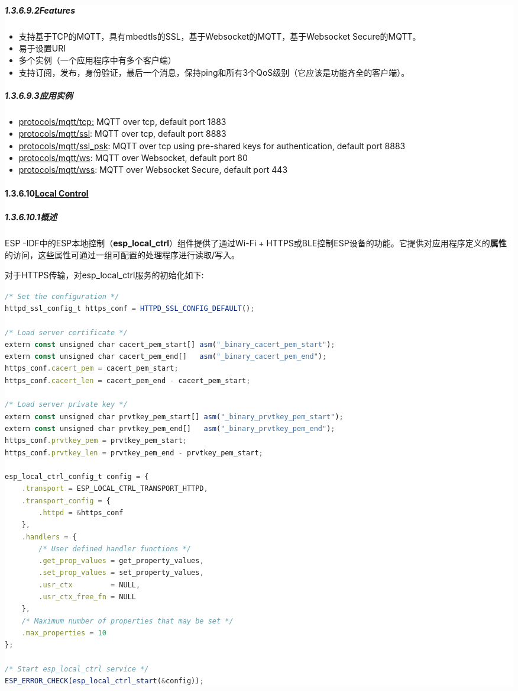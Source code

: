 ##### 1.3.6.9.2Features
+ 支持基于TCP的MQTT，具有mbedtls的SSL，基于Websocket的MQTT，基于Websocket Secure的MQTT。
+ 易于设置URI
+ 多个实例（一个应用程序中有多个客户端）
+ 支持订阅，发布，身份验证，最后一个消息，保持ping和所有3个QoS级别（它应该是功能齐全的客户端）。

##### 1.3.6.9.3应用实例
+ [protocols/mqtt/tcp:](https://github.com/espressif/esp-idf/tree/4a55813/examples/protocols/mqtt/tcp) MQTT over tcp, default port 1883
+ [protocols/mqtt/ssl](https://github.com/espressif/esp-idf/tree/4a55813/examples/protocols/mqtt/ssl): MQTT over tcp, default port 8883
+ [protocols/mqtt/ssl_psk](https://github.com/espressif/esp-idf/tree/4a55813/examples/protocols/mqtt/ssl_psk): MQTT over tcp using pre-shared keys for authentication, default port 8883
+ [protocols/mqtt/ws](https://github.com/espressif/esp-idf/tree/4a55813/examples/protocols/mqtt/ws): MQTT over Websocket, default port 80
+ [protocols/mqtt/wss](https://github.com/espressif/esp-idf/tree/4a55813/examples/protocols/mqtt/wss): MQTT over Websocket Secure, default port 443


#### 1.3.6.10[Local Control](#app) <span id="Local_Control"></span>
##### 1.3.6.10.1概述
ESP -IDF中的ESP本地控制（**esp_local_ctrl**）组件提供了通过Wi-Fi + HTTPS或BLE控制ESP设备的功能。它提供对应用程序定义的**属性**的访问，这些属性可通过一组可配置的处理程序进行读取/写入。

对于HTTPS传输，对esp_local_ctrl服务的初始化如下:
```javascript {.line-numbers}
/* Set the configuration */
httpd_ssl_config_t https_conf = HTTPD_SSL_CONFIG_DEFAULT();

/* Load server certificate */
extern const unsigned char cacert_pem_start[] asm("_binary_cacert_pem_start");
extern const unsigned char cacert_pem_end[]   asm("_binary_cacert_pem_end");
https_conf.cacert_pem = cacert_pem_start;
https_conf.cacert_len = cacert_pem_end - cacert_pem_start;

/* Load server private key */
extern const unsigned char prvtkey_pem_start[] asm("_binary_prvtkey_pem_start");
extern const unsigned char prvtkey_pem_end[]   asm("_binary_prvtkey_pem_end");
https_conf.prvtkey_pem = prvtkey_pem_start;
https_conf.prvtkey_len = prvtkey_pem_end - prvtkey_pem_start;

esp_local_ctrl_config_t config = {
    .transport = ESP_LOCAL_CTRL_TRANSPORT_HTTPD,
    .transport_config = {
        .httpd = &https_conf
    },
    .handlers = {
        /* User defined handler functions */
        .get_prop_values = get_property_values,
        .set_prop_values = set_property_values,
        .usr_ctx         = NULL,
        .usr_ctx_free_fn = NULL
    },
    /* Maximum number of properties that may be set */
    .max_properties = 10
};

/* Start esp_local_ctrl service */
ESP_ERROR_CHECK(esp_local_ctrl_start(&config));
```
